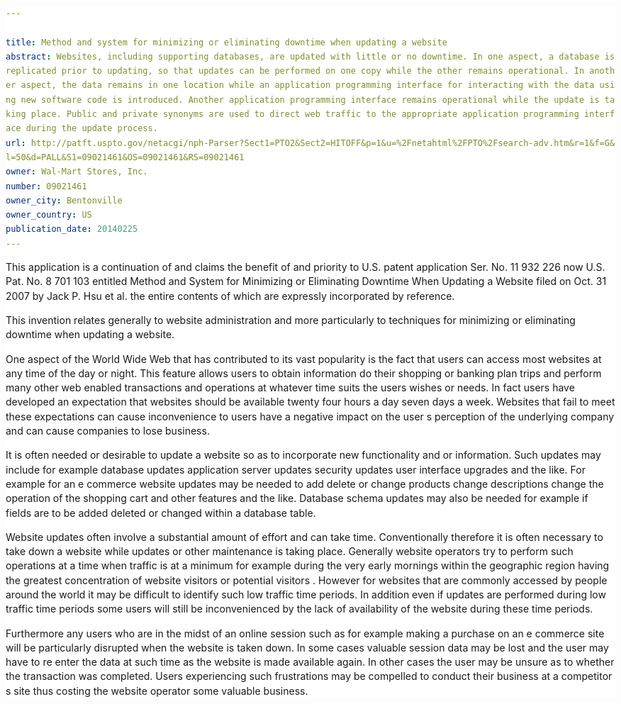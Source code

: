 ```yaml
---

title: Method and system for minimizing or eliminating downtime when updating a website
abstract: Websites, including supporting databases, are updated with little or no downtime. In one aspect, a database is replicated prior to updating, so that updates can be performed on one copy while the other remains operational. In another aspect, the data remains in one location while an application programming interface for interacting with the data using new software code is introduced. Another application programming interface remains operational while the update is taking place. Public and private synonyms are used to direct web traffic to the appropriate application programming interface during the update process.
url: http://patft.uspto.gov/netacgi/nph-Parser?Sect1=PTO2&Sect2=HITOFF&p=1&u=%2Fnetahtml%2FPTO%2Fsearch-adv.htm&r=1&f=G&l=50&d=PALL&S1=09021461&OS=09021461&RS=09021461
owner: Wal-Mart Stores, Inc.
number: 09021461
owner_city: Bentonville
owner_country: US
publication_date: 20140225
---
```

This application is a continuation of and claims the benefit of and priority to U.S. patent application Ser. No. 11 932 226 now U.S. Pat. No. 8 701 103 entitled Method and System for Minimizing or Eliminating Downtime When Updating a Website filed on Oct. 31 2007 by Jack P. Hsu et al. the entire contents of which are expressly incorporated by reference.

This invention relates generally to website administration and more particularly to techniques for minimizing or eliminating downtime when updating a website.

One aspect of the World Wide Web that has contributed to its vast popularity is the fact that users can access most websites at any time of the day or night. This feature allows users to obtain information do their shopping or banking plan trips and perform many other web enabled transactions and operations at whatever time suits the users wishes or needs. In fact users have developed an expectation that websites should be available twenty four hours a day seven days a week. Websites that fail to meet these expectations can cause inconvenience to users have a negative impact on the user s perception of the underlying company and can cause companies to lose business.

It is often needed or desirable to update a website so as to incorporate new functionality and or information. Such updates may include for example database updates application server updates security updates user interface upgrades and the like. For example for an e commerce website updates may be needed to add delete or change products change descriptions change the operation of the shopping cart and other features and the like. Database schema updates may also be needed for example if fields are to be added deleted or changed within a database table.

Website updates often involve a substantial amount of effort and can take time. Conventionally therefore it is often necessary to take down a website while updates or other maintenance is taking place. Generally website operators try to perform such operations at a time when traffic is at a minimum for example during the very early mornings within the geographic region having the greatest concentration of website visitors or potential visitors . However for websites that are commonly accessed by people around the world it may be difficult to identify such low traffic time periods. In addition even if updates are performed during low traffic time periods some users will still be inconvenienced by the lack of availability of the website during these time periods.

Furthermore any users who are in the midst of an online session such as for example making a purchase on an e commerce site will be particularly disrupted when the website is taken down. In some cases valuable session data may be lost and the user may have to re enter the data at such time as the website is made available again. In other cases the user may be unsure as to whether the transaction was completed. Users experiencing such frustrations may be compelled to conduct their business at a competitor s site thus costing the website operator some valuable business.

